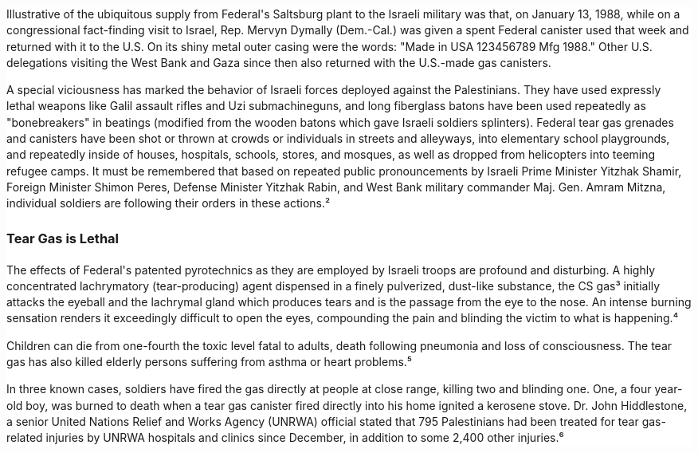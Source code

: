 Illustrative of the ubiquitous supply from Federal's Saltsburg plant to the Israeli military was that, on January 13, 1988, while on a congressional fact-finding visit to Israel, Rep. Mervyn Dymally (Dem.-Cal.) was given a spent Federal canister used that week and returned with it to the U.S. On its shiny metal outer casing were the words: "Made in USA 123456789 Mfg 1988." Other U.S. delegations visiting the West Bank and Gaza since then also returned with the U.S.-made gas canisters.

A special viciousness has marked the behavior of Israeli forces deployed against the Palestinians. They have used expressly lethal weapons like Galil assault rifles and Uzi submachineguns, and long fiberglass batons have been used repeatedly as "bonebreakers" in beatings (modified from the wooden batons which gave Israeli soldiers splinters). Federal tear gas grenades and canisters have been shot or thrown at crowds or individuals in streets and alleyways, into elementary school playgrounds, and repeatedly inside of houses, hospitals, schools, stores, and mosques, as well as dropped from helicopters into teeming refugee camps. It must be remembered that based on repeated public pronouncements by Israeli Prime Minister Yitzhak Shamir, Foreign Minister Shimon Peres, Defense Minister Yitzhak Rabin, and West Bank military commander Maj. Gen. Amram Mitzna, individual soldiers are following their orders in these actions.²

### Tear Gas is Lethal

The effects of Federal's patented pyrotechnics as they are employed by Israeli troops are profound and disturbing. A highly concentrated lachrymatory (tear-producing) agent dispensed in a finely pulverized, dust-like substance, the CS gas³ initially attacks the eyeball and the lachrymal gland which produces tears and is the passage from the eye to the nose. An intense burning sensation renders it exceedingly difficult to open the eyes, compounding the pain and blinding the victim to what is happening.⁴

Children can die from one-fourth the toxic level fatal to adults, death following pneumonia and loss of consciousness. The tear gas has also killed elderly persons suffering from asthma or heart problems.⁵

In three known cases, soldiers have fired the gas directly at people at close range, killing two and blinding one. One, a four year-old boy, was burned to death when a tear gas canister fired directly into his home ignited a kerosene stove. Dr. John Hiddlestone, a senior United Nations Relief and Works Agency (UNRWA) official stated that 795 Palestinians had been treated for tear gas-related injuries by UNRWA hospitals and clinics since December, in addition to some 2,400 other injuries.⁶

